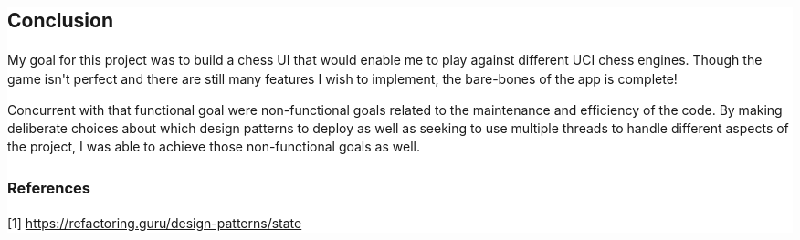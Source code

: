 
## Conclusion
My goal for this project was to build a chess UI that would enable me to play against different UCI chess engines. Though the game isn't perfect and there are still many features I wish to implement, the bare-bones of the app is complete!

Concurrent with that functional goal were non-functional goals related to the maintenance and efficiency of the code. By making deliberate choices about which design patterns to deploy as well as seeking to use multiple threads to handle different aspects of the project, I was able to achieve those non-functional goals as well.

### References
[1] <a href="https://refactoring.guru/design-patterns/state">https://refactoring.guru/design-patterns/state</a><a id="guru">